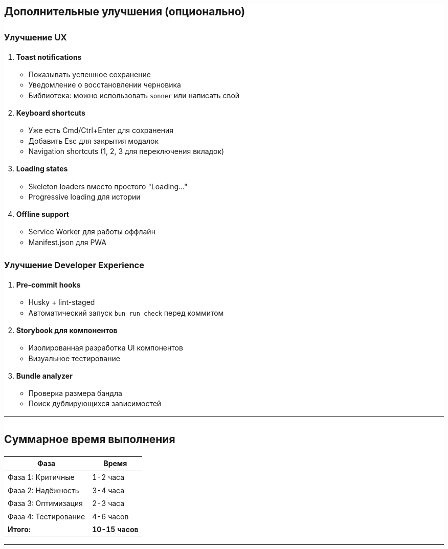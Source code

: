 ## Дополнительные улучшения (опционально)

### Улучшение UX

1. **Toast notifications**
   - Показывать успешное сохранение
   - Уведомление о восстановлении черновика
   - Библиотека: можно использовать `sonner` или написать свой

2. **Keyboard shortcuts**
   - Уже есть Cmd/Ctrl+Enter для сохранения
   - Добавить Esc для закрытия модалок
   - Navigation shortcuts (1, 2, 3 для переключения вкладок)

3. **Loading states**
   - Skeleton loaders вместо простого "Loading..."
   - Progressive loading для истории

4. **Offline support**
   - Service Worker для работы оффлайн
   - Manifest.json для PWA

### Улучшение Developer Experience

1. **Pre-commit hooks**
   - Husky + lint-staged
   - Автоматический запуск `bun run check` перед коммитом

2. **Storybook для компонентов**
   - Изолированная разработка UI компонентов
   - Визуальное тестирование

3. **Bundle analyzer**
   - Проверка размера бандла
   - Поиск дублирующихся зависимостей

---

## Суммарное время выполнения

| Фаза | Время |
|------|-------|
| Фаза 1: Критичные | 1-2 часа |
| Фаза 2: Надёжность | 3-4 часа |
| Фаза 3: Оптимизация | 2-3 часа |
| Фаза 4: Тестирование | 4-6 часов |
| **Итого:** | **10-15 часов** |

---
